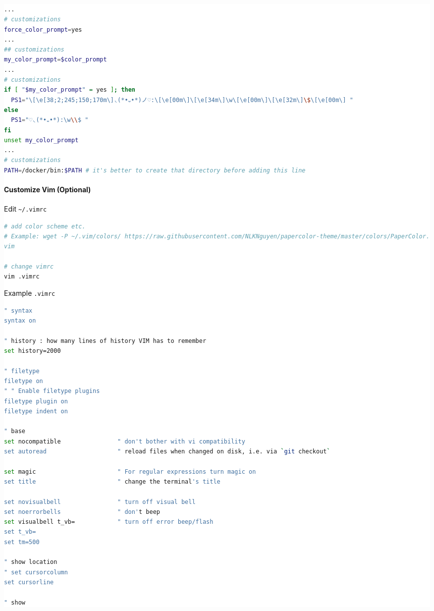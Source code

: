 ```bash
...
# customizations
force_color_prompt=yes
...
## customizations
my_color_prompt=$color_prompt
...
# customizations
if [ "$my_color_prompt" = yes ]; then
  PS1="\[\e[38;2;245;150;170m\]◟(*•᎑•*)ノ♡:\[\e[00m\]\[\e[34m\]\w\[\e[00m\]\[\e[32m\]\$\[\e[00m\] "
else
  PS1="♡◟(*•᎑•*):\w\\$ "
fi
unset my_color_prompt
...
# customizations
PATH=/docker/bin:$PATH # it's better to create that directory before adding this line
```

#### Customize Vim (Optional)

Edit `~/.vimrc`

```bash
# add color scheme etc.
# Example: wget -P ~/.vim/colors/ https://raw.githubusercontent.com/NLKNguyen/papercolor-theme/master/colors/PaperColor.vim

# change vimrc
vim .vimrc
```

Example `.vimrc`

```bash
" syntax
syntax on
 
" history : how many lines of history VIM has to remember
set history=2000
 
" filetype
filetype on
" " Enable filetype plugins
filetype plugin on
filetype indent on
 
" base
set nocompatible                " don't bother with vi compatibility
set autoread                    " reload files when changed on disk, i.e. via `git checkout`
 
set magic                       " For regular expressions turn magic on
set title                       " change the terminal's title
 
set novisualbell                " turn off visual bell
set noerrorbells                " don't beep
set visualbell t_vb=            " turn off error beep/flash
set t_vb=
set tm=500
 
" show location
" set cursorcolumn
set cursorline
 
" show
```